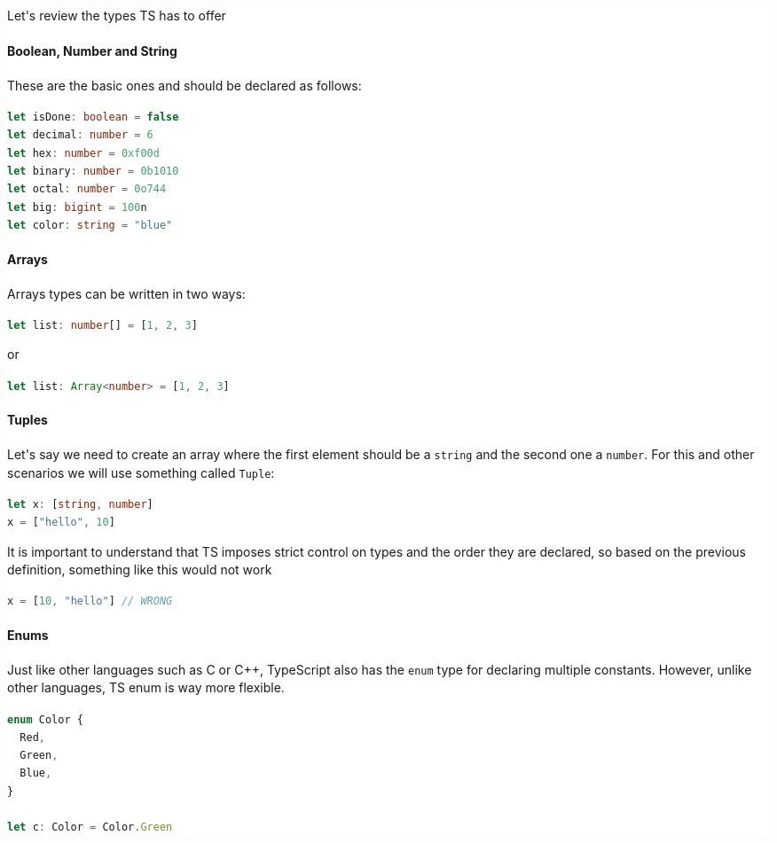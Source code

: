 Let's review the types TS has to offer

#### Boolean, Number and String

These are the basic ones and should be declared as follows:

```typescript
let isDone: boolean = false
let decimal: number = 6
let hex: number = 0xf00d
let binary: number = 0b1010
let octal: number = 0o744
let big: bigint = 100n
let color: string = "blue"
```

#### Arrays

Arrays types can be written in two ways:

```typescript
let list: number[] = [1, 2, 3]
```

or

```typescript
let list: Array<number> = [1, 2, 3]
```

#### Tuples

Let's say we need to create an array where the first element should be a `string` and the second one a `number`. For this and other scenarios we will use something called `Tuple`:

```typescript
let x: [string, number]
x = ["hello", 10]
```

It is important to understand that TS imposes strict control on types and the order they are declared, so based on the previous definition, something like this would not work

```typescript
x = [10, "hello"] // WRONG
```

#### Enums

Just like other languages such as C or C++, TypeScript also has the `enum` type for declaring multiple constants. However, unlike other languages, TS enum is way more flexible.

```typescript
enum Color {
  Red,
  Green,
  Blue,
}

let c: Color = Color.Green
```
